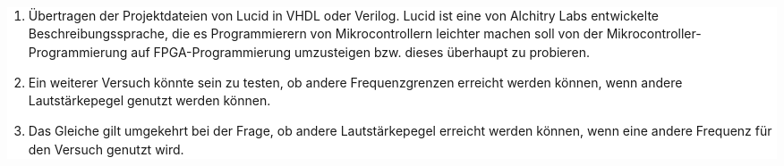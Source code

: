 
1. Übertragen der Projektdateien von Lucid in VHDL oder Verilog. Lucid ist eine von Alchitry Labs entwickelte
   Beschreibungssprache, die es Programmierern von Mikrocontrollern leichter machen soll von der 
   Mikrocontroller-Programmierung auf FPGA-Programmierung umzusteigen bzw. dieses überhaupt zu probieren.
   
2. Ein weiterer Versuch könnte sein zu testen, ob andere Frequenzgrenzen erreicht werden können, wenn andere
   Lautstärkepegel genutzt werden können.
   
3. Das Gleiche gilt umgekehrt bei der Frage, ob andere Lautstärkepegel erreicht werden können, wenn eine andere Frequenz
   für den Versuch genutzt wird. 

